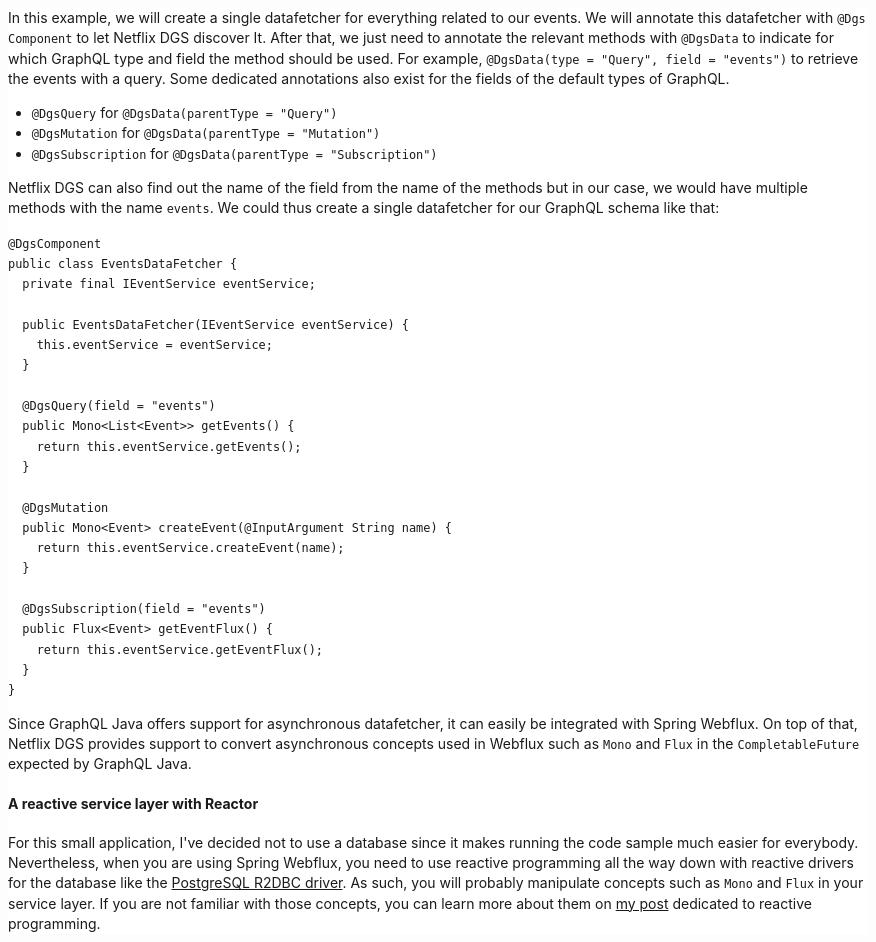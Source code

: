 In this example, we will create a single datafetcher for everything related to our events.
We will annotate this datafetcher with `@DgsComponent` to let Netflix DGS discover It.
After that, we just need to annotate the relevant methods with `@DgsData` to indicate for which GraphQL type and field the method should be used.
For example, `@DgsData(type = "Query", field = "events")` to retrieve the events with a query.
Some dedicated annotations also exist for the fields of the default types of GraphQL.

- `@DgsQuery` for `@DgsData(parentType = "Query")`
- `@DgsMutation` for `@DgsData(parentType = "Mutation")`
- `@DgsSubscription` for `@DgsData(parentType = "Subscription")`


Netflix DGS can also find out the name of the field from the name of the methods but in our case, we would have multiple methods with the name `events`.
We could thus create a single datafetcher for our GraphQL schema like that:

```
@DgsComponent
public class EventsDataFetcher {
  private final IEventService eventService;

  public EventsDataFetcher(IEventService eventService) {
    this.eventService = eventService;
  }

  @DgsQuery(field = "events")
  public Mono<List<Event>> getEvents() {
    return this.eventService.getEvents();
  }

  @DgsMutation
  public Mono<Event> createEvent(@InputArgument String name) {
    return this.eventService.createEvent(name);
  }

  @DgsSubscription(field = "events")
  public Flux<Event> getEventFlux() {
    return this.eventService.getEventFlux();
  }
}
```

Since GraphQL Java offers support for asynchronous datafetcher, it can easily be integrated with Spring Webflux.
On top of that, Netflix DGS provides support to convert asynchronous concepts used in Webflux such as `Mono` and `Flux` in the `CompletableFuture` expected by GraphQL Java.

#### A reactive service layer with Reactor

For this small application, I've decided not to use a database since it makes running the code sample much easier for everybody.
Nevertheless, when you are using Spring Webflux, you need to use reactive programming all the way down with reactive drivers for the database like the [PostgreSQL R2DBC driver](https://github.com/pgjdbc/r2dbc-postgresql).
As such, you will probably manipulate concepts such as `Mono` and `Flux` in your service layer.
If you are not familiar with those concepts, you can learn more about them on [my post](https://www.sbegaudeau.com/2020/04/29/reactive-programming-with-reactor.html) dedicated to reactive programming.
